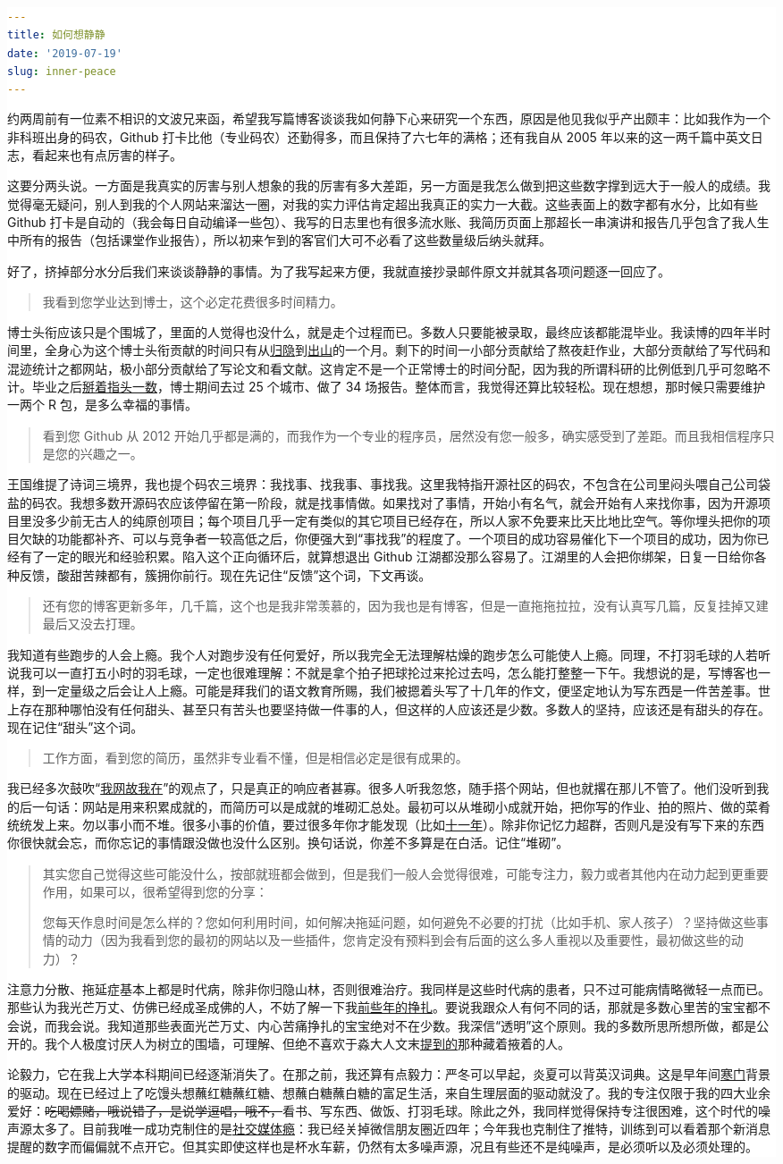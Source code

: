 ```yaml
---
title: 如何想静静
date: '2019-07-19'
slug: inner-peace
---
```


约两周前有一位素不相识的文波兄来函，希望我写篇博客谈谈我如何静下心来研究一个东西，原因是他见我似乎产出颇丰：比如我作为一个非科班出身的码农，Github 打卡比他（专业码农）还勤得多，而且保持了六七年的满格；还有我自从 2005 年以来的这一两千篇中英文日志，看起来也有点厉害的样子。

这要分两头说。一方面是我真实的厉害与别人想象的我的厉害有多大差距，另一方面是我怎么做到把这些数字撑到远大于一般人的成绩。我觉得毫无疑问，别人到我的个人网站来溜达一圈，对我的实力评估肯定超出我真正的实力一大截。这些表面上的数字都有水分，比如有些 Github 打卡是自动的（我会每日自动编译一些包）、我写的日志里也有很多流水账、我简历页面上那超长一串演讲和报告几乎包含了我人生中所有的报告（包括课堂作业报告），所以初来乍到的客官们大可不必看了这些数量级后纳头就拜。

好了，挤掉部分水分后我们来谈谈静静的事情。为了我写起来方便，我就直接抄录邮件原文并就其各项问题逐一回应了。

> 我看到您学业达到博士，这个必定花费很多时间精力。

博士头衔应该只是个围城了，里面的人觉得也没什么，就是走个过程而已。多数人只要能被录取，最终应该都能混毕业。我读博的四年半时间里，全身心为这个博士头衔贡献的时间只有从[归隐](/cn/2011/06/study-furiously/)到[出山](/cn/2011/07/exams-done/)的一个月。剩下的时间一小部分贡献给了熬夜赶作业，大部分贡献给了写代码和混迹统计之都网站，极小部分贡献给了写论文和看文献。这肯定不是一个正常博士的时间分配，因为我的所谓科研的比例低到几乎可忽略不计。毕业之后[掰着指头一数](/cn/2014/01/five-years/)，博士期间去过 25 个城市、做了 34 场报告。整体而言，我觉得还算比较轻松。现在想想，那时候只需要维护一两个 R 包，是多么幸福的事情。

> 看到您 Github 从 2012 开始几乎都是满的，而我作为一个专业的程序员，居然没有您一般多，确实感受到了差距。而且我相信程序只是您的兴趣之一。

王国维提了诗词三境界，我也提个码农三境界：我找事、找我事、事找我。这里我特指开源社区的码农，不包含在公司里闷头喂自己公司袋盐的码农。我想多数开源码农应该停留在第一阶段，就是找事情做。如果找对了事情，开始小有名气，就会开始有人来找你事，因为开源项目里没多少前无古人的纯原创项目；每个项目几乎一定有类似的其它项目已经存在，所以人家不免要来比天比地比空气。等你埋头把你的项目欠缺的功能都补齐、可以与竞争者一较高低之后，你便强大到“事找我”的程度了。一个项目的成功容易催化下一个项目的成功，因为你已经有了一定的眼光和经验积累。陷入这个正向循环后，就算想退出 Github 江湖都没那么容易了。江湖里的人会把你绑架，日复一日给你各种反馈，酸甜苦辣都有，簇拥你前行。现在先记住“反馈”这个词，下文再谈。

> 还有您的博客更新多年，几千篇，这个也是我非常羡慕的，因为我也是有博客，但是一直拖拖拉拉，没有认真写几篇，反复挂掉又建最后又没去打理。

我知道有些跑步的人会上瘾。我个人对跑步没有任何爱好，所以我完全无法理解枯燥的跑步怎么可能使人上瘾。同理，不打羽毛球的人若听说我可以一直打五小时的羽毛球，一定也很难理解：不就是拿个拍子把球抡过来抡过去吗，怎么能打整整一下午。我想说的是，写博客也一样，到一定量级之后会让人上瘾。可能是拜我们的语文教育所赐，我们被摁着头写了十几年的作文，便坚定地认为写东西是一件苦差事。世上存在那种哪怕没有任何甜头、甚至只有苦头也要坚持做一件事的人，但这样的人应该还是少数。多数人的坚持，应该还是有甜头的存在。现在记住“甜头”这个词。

> 工作方面，看到您的简历，虽然非专业看不懂，但是相信必定是很有成果的。

我已经多次鼓吹“[我网故我在](/cn/2016/12/student-project/)”的观点了，只是真正的响应者甚寡。很多人听我忽悠，随手搭个网站，但也就撂在那儿不管了。他们没听到我的后一句话：网站是用来积累成就的，而简历可以是成就的堆砌汇总处。最初可以从堆砌小成就开始，把你写的作业、拍的照片、做的菜肴统统发上来。勿以事小而不堆。很多小事的价值，要过很多年你才能发现（比如[十一年](https://d.cosx.org/d/420778)）。除非你记忆力超群，否则凡是没有写下来的东西你很快就会忘，而你忘记的事情跟没做也没什么区别。换句话说，你差不多算是在白活。记住“堆砌”。

> 其实您自己觉得这些可能没什么，按部就班都会做到，但是我们一般人会觉得很难，可能专注力，毅力或者其他内在动力起到更重要作用，如果可以，很希望得到您的分享：
> 
> 您每天作息时间是怎么样的？您如何利用时间，如何解决拖延问题，如何避免不必要的打扰（比如手机、家人孩子）？坚持做这些事情的动力（因为我看到您的最初的网站以及一些插件，您肯定没有预料到会有后面的这么多人重视以及重要性，最初做这些的动力）？

注意力分散、拖延症基本上都是时代病，除非你归隐山林，否则很难治疗。我同样是这些时代病的患者，只不过可能病情略微轻一点而已。那些认为我光芒万丈、仿佛已经成圣成佛的人，不妨了解一下我[前些年的挣扎](/en/2018/02/career-crisis/)。要说我跟众人有何不同的话，那就是多数心里苦的宝宝都不会说，而我会说。我知道那些表面光芒万丈、内心苦痛挣扎的宝宝绝对不在少数。我深信“透明”这个原则。我的多数所思所想所做，都是公开的。我个人极度讨厌人为树立的围墙，可理解、但绝不喜欢于淼大人文末[提到的](https://yufree.cn/cn/2019/07/14/patent/)那种藏着掖着的人。

论毅力，它在我上大学本科期间已经逐渐消失了。在那之前，我还算有点毅力：严冬可以早起，炎夏可以背英汉词典。这是早年间[寒门](/cn/2019/04/chill/)背景的驱动。现在已经过上了吃馒头想蘸红糖蘸红糖、想蘸白糖蘸白糖的富足生活，来自生理层面的驱动就没了。我的专注仅限于我的四大业余爱好：~~吃喝嫖赌，哦说错了，是说学逗唱，哦不，~~看书、写东西、做饭、打羽毛球。除此之外，我同样觉得保持专注很困难，这个时代的噪声源太多了。目前我唯一成功克制住的是[社交媒体瘾](/cn/2018/01/craving-exploit/)：我已经关掉微信朋友圈近四年；今年我也克制住了推特，训练到可以看着那个新消息提醒的数字而偏偏就不点开它。但其实即使这样也是杯水车薪，仍然有太多噪声源，况且有些还不是纯噪声，是必须听以及必须处理的。
